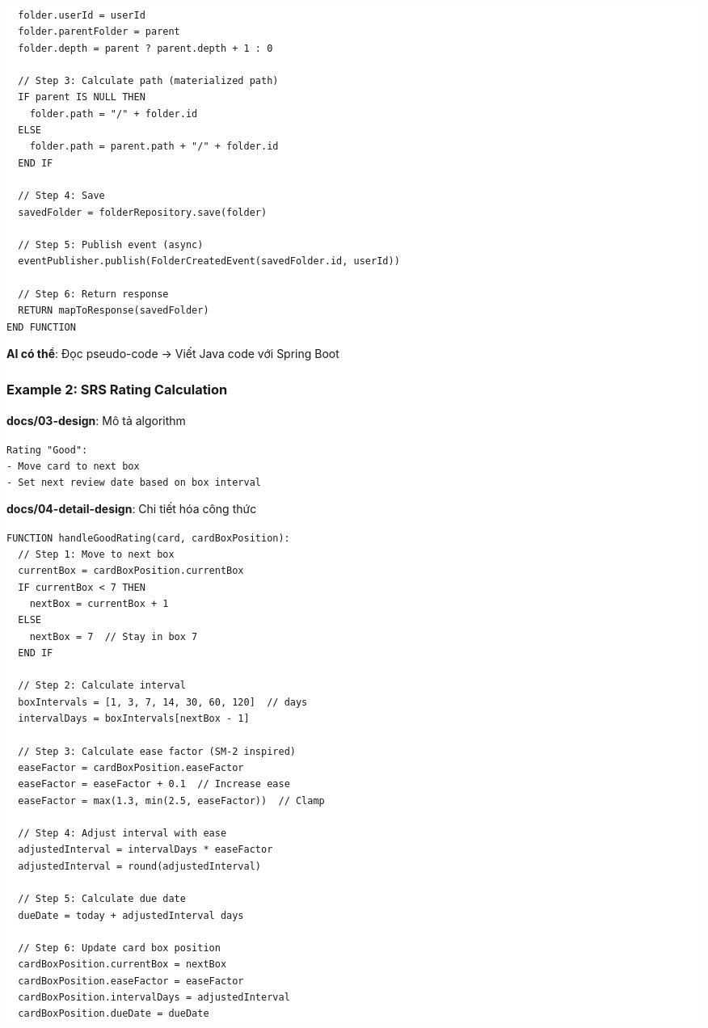 ```
  folder.userId = userId
  folder.parentFolder = parent
  folder.depth = parent ? parent.depth + 1 : 0

  // Step 3: Calculate path (materialized path)
  IF parent IS NULL THEN
    folder.path = "/" + folder.id
  ELSE
    folder.path = parent.path + "/" + folder.id
  END IF

  // Step 4: Save
  savedFolder = folderRepository.save(folder)

  // Step 5: Publish event (async)
  eventPublisher.publish(FolderCreatedEvent(savedFolder.id, userId))

  // Step 6: Return response
  RETURN mapToResponse(savedFolder)
END FUNCTION
```

**AI có thể**: Đọc pseudo-code → Viết Java code với Spring Boot

### Example 2: SRS Rating Calculation

**docs/03-design**: Mô tả algorithm
```
Rating "Good":
- Move card to next box
- Set next review date based on box interval
```

**docs/04-detail-design**: Chi tiết hóa công thức
```
FUNCTION handleGoodRating(card, cardBoxPosition):
  // Step 1: Move to next box
  currentBox = cardBoxPosition.currentBox
  IF currentBox < 7 THEN
    nextBox = currentBox + 1
  ELSE
    nextBox = 7  // Stay in box 7
  END IF

  // Step 2: Calculate interval
  boxIntervals = [1, 3, 7, 14, 30, 60, 120]  // days
  intervalDays = boxIntervals[nextBox - 1]

  // Step 3: Calculate ease factor (SM-2 inspired)
  easeFactor = cardBoxPosition.easeFactor
  easeFactor = easeFactor + 0.1  // Increase ease
  easeFactor = max(1.3, min(2.5, easeFactor))  // Clamp

  // Step 4: Adjust interval with ease
  adjustedInterval = intervalDays * easeFactor
  adjustedInterval = round(adjustedInterval)

  // Step 5: Calculate due date
  dueDate = today + adjustedInterval days

  // Step 6: Update card box position
  cardBoxPosition.currentBox = nextBox
  cardBoxPosition.easeFactor = easeFactor
  cardBoxPosition.intervalDays = adjustedInterval
  cardBoxPosition.dueDate = dueDate
```